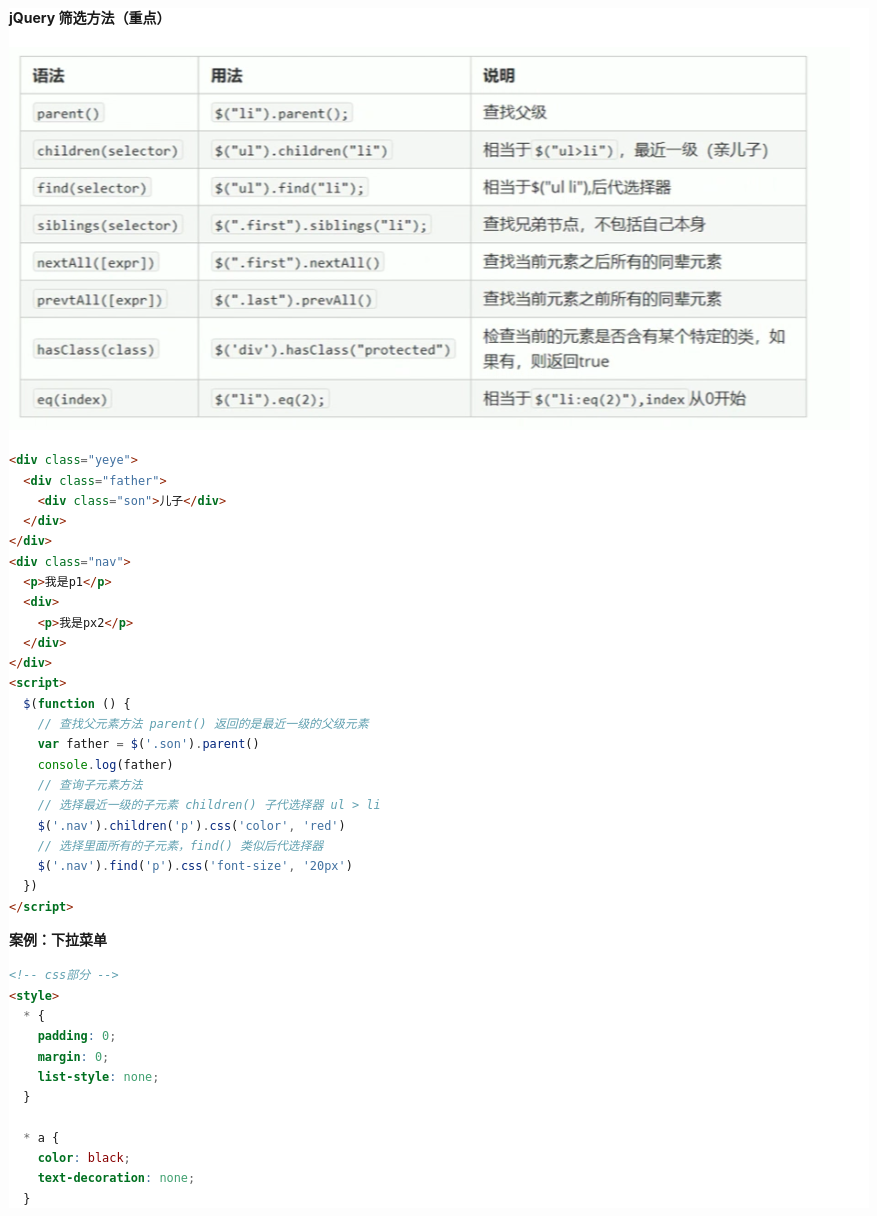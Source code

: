#### jQuery 筛选方法（重点）

![](./jsimg/69.png)

```html
<div class="yeye">
  <div class="father">
    <div class="son">儿子</div>
  </div>
</div>
<div class="nav">
  <p>我是p1</p>
  <div>
    <p>我是px2</p>
  </div>
</div>
<script>
  $(function () {
    // 查找父元素方法 parent() 返回的是最近一级的父级元素
    var father = $('.son').parent()
    console.log(father)
    // 查询子元素方法
    // 选择最近一级的子元素 children() 子代选择器 ul > li
    $('.nav').children('p').css('color', 'red')
    // 选择里面所有的子元素，find() 类似后代选择器
    $('.nav').find('p').css('font-size', '20px')
  })
</script>
```

<strong> 案例：下拉菜单 </strong>

```html
<!-- css部分 -->
<style>
  * {
    padding: 0;
    margin: 0;
    list-style: none;
  }

  * a {
    color: black;
    text-decoration: none;
  }

```